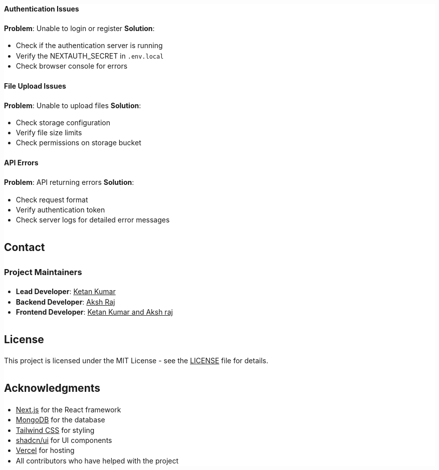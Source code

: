 
#### Authentication Issues

**Problem**: Unable to login or register
**Solution**:

- Check if the authentication server is running
- Verify the NEXTAUTH_SECRET in `.env.local`
- Check browser console for errors


#### File Upload Issues

**Problem**: Unable to upload files
**Solution**:

- Check storage configuration
- Verify file size limits
- Check permissions on storage bucket


#### API Errors

**Problem**: API returning errors
**Solution**:

- Check request format
- Verify authentication token
- Check server logs for detailed error messages


## Contact

### Project Maintainers

- **Lead Developer**: [Ketan Kumar](soon)
- **Backend Developer**: [Aksh Raj](soon)
- **Frontend Developer**: [Ketan Kumar and Aksh raj](soon)


## License

This project is licensed under the MIT License - see the [LICENSE](LICENSE) file for details.

## Acknowledgments

- [Next.js](https://nextjs.org/) for the React framework
- [MongoDB](https://www.mongodb.com/) for the database
- [Tailwind CSS](https://tailwindcss.com/) for styling
- [shadcn/ui](https://ui.shadcn.com/) for UI components
- [Vercel](https://vercel.com/) for hosting
- All contributors who have helped with the project

